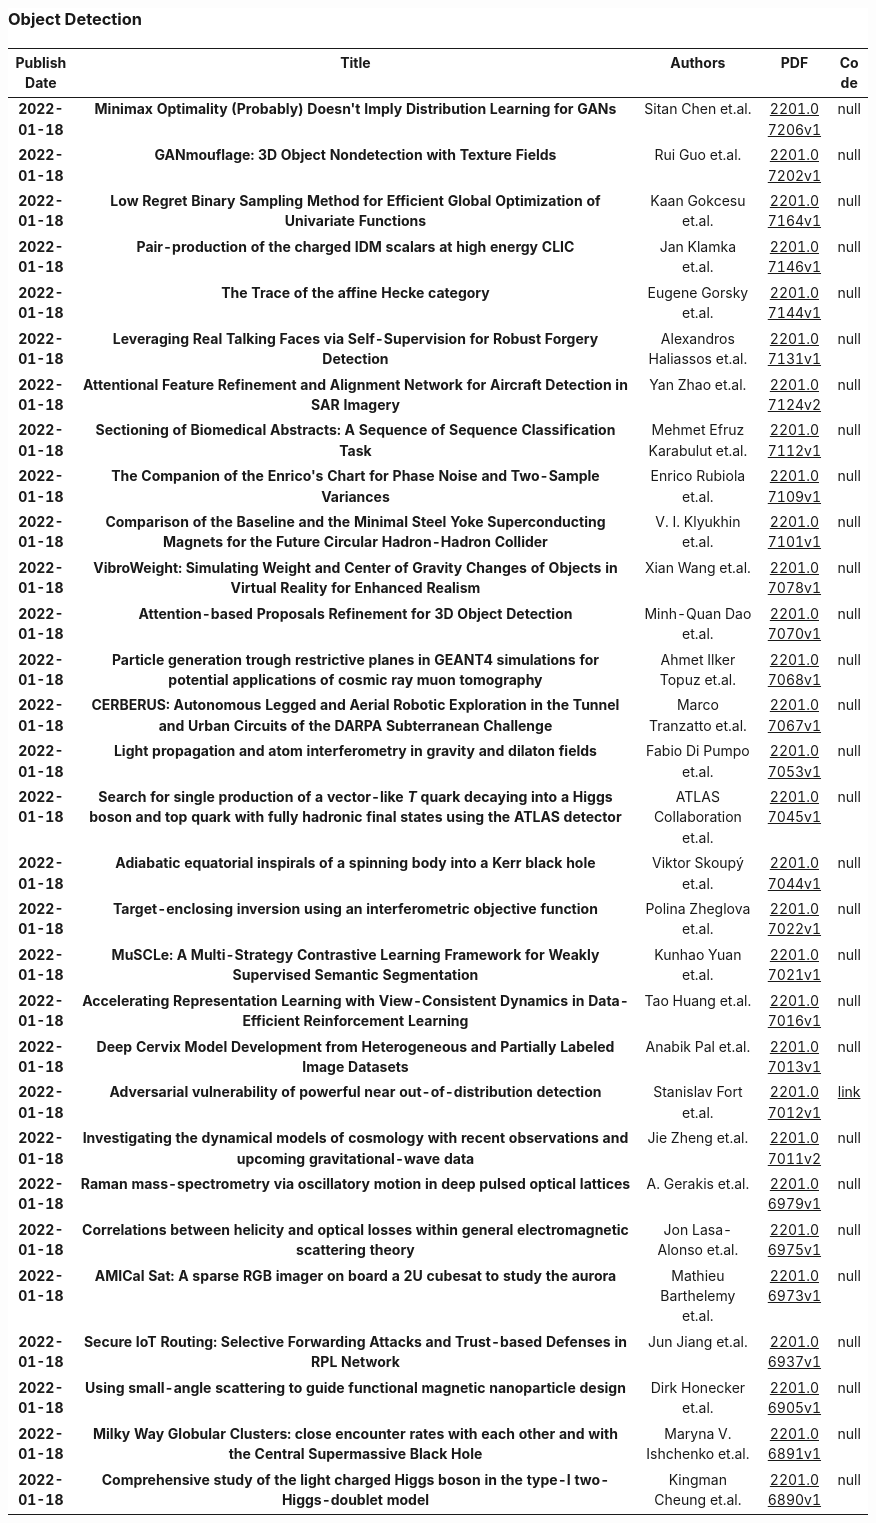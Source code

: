 ### Object Detection
|Publish Date|Title|Authors|PDF|Code|
| :---: | :---: | :---: | :---: | :---: |
|**2022-01-18**|**Minimax Optimality (Probably) Doesn't Imply Distribution Learning for GANs**|Sitan Chen et.al.|[2201.07206v1](http://arxiv.org/abs/2201.07206v1)|null|
|**2022-01-18**|**GANmouflage: 3D Object Nondetection with Texture Fields**|Rui Guo et.al.|[2201.07202v1](http://arxiv.org/abs/2201.07202v1)|null|
|**2022-01-18**|**Low Regret Binary Sampling Method for Efficient Global Optimization of Univariate Functions**|Kaan Gokcesu et.al.|[2201.07164v1](http://arxiv.org/abs/2201.07164v1)|null|
|**2022-01-18**|**Pair-production of the charged IDM scalars at high energy CLIC**|Jan Klamka et.al.|[2201.07146v1](http://arxiv.org/abs/2201.07146v1)|null|
|**2022-01-18**|**The Trace of the affine Hecke category**|Eugene Gorsky et.al.|[2201.07144v1](http://arxiv.org/abs/2201.07144v1)|null|
|**2022-01-18**|**Leveraging Real Talking Faces via Self-Supervision for Robust Forgery Detection**|Alexandros Haliassos et.al.|[2201.07131v1](http://arxiv.org/abs/2201.07131v1)|null|
|**2022-01-18**|**Attentional Feature Refinement and Alignment Network for Aircraft Detection in SAR Imagery**|Yan Zhao et.al.|[2201.07124v2](http://arxiv.org/abs/2201.07124v2)|null|
|**2022-01-18**|**Sectioning of Biomedical Abstracts: A Sequence of Sequence Classification Task**|Mehmet Efruz Karabulut et.al.|[2201.07112v1](http://arxiv.org/abs/2201.07112v1)|null|
|**2022-01-18**|**The Companion of the Enrico's Chart for Phase Noise and Two-Sample Variances**|Enrico Rubiola et.al.|[2201.07109v1](http://arxiv.org/abs/2201.07109v1)|null|
|**2022-01-18**|**Comparison of the Baseline and the Minimal Steel Yoke Superconducting Magnets for the Future Circular Hadron-Hadron Collider**|V. I. Klyukhin et.al.|[2201.07101v1](http://arxiv.org/abs/2201.07101v1)|null|
|**2022-01-18**|**VibroWeight: Simulating Weight and Center of Gravity Changes of Objects in Virtual Reality for Enhanced Realism**|Xian Wang et.al.|[2201.07078v1](http://arxiv.org/abs/2201.07078v1)|null|
|**2022-01-18**|**Attention-based Proposals Refinement for 3D Object Detection**|Minh-Quan Dao et.al.|[2201.07070v1](http://arxiv.org/abs/2201.07070v1)|null|
|**2022-01-18**|**Particle generation trough restrictive planes in GEANT4 simulations for potential applications of cosmic ray muon tomography**|Ahmet Ilker Topuz et.al.|[2201.07068v1](http://arxiv.org/abs/2201.07068v1)|null|
|**2022-01-18**|**CERBERUS: Autonomous Legged and Aerial Robotic Exploration in the Tunnel and Urban Circuits of the DARPA Subterranean Challenge**|Marco Tranzatto et.al.|[2201.07067v1](http://arxiv.org/abs/2201.07067v1)|null|
|**2022-01-18**|**Light propagation and atom interferometry in gravity and dilaton fields**|Fabio Di Pumpo et.al.|[2201.07053v1](http://arxiv.org/abs/2201.07053v1)|null|
|**2022-01-18**|**Search for single production of a vector-like $T$ quark decaying into a Higgs boson and top quark with fully hadronic final states using the ATLAS detector**|ATLAS Collaboration et.al.|[2201.07045v1](http://arxiv.org/abs/2201.07045v1)|null|
|**2022-01-18**|**Adiabatic equatorial inspirals of a spinning body into a Kerr black hole**|Viktor Skoupý et.al.|[2201.07044v1](http://arxiv.org/abs/2201.07044v1)|null|
|**2022-01-18**|**Target-enclosing inversion using an interferometric objective function**|Polina Zheglova et.al.|[2201.07022v1](http://arxiv.org/abs/2201.07022v1)|null|
|**2022-01-18**|**MuSCLe: A Multi-Strategy Contrastive Learning Framework for Weakly Supervised Semantic Segmentation**|Kunhao Yuan et.al.|[2201.07021v1](http://arxiv.org/abs/2201.07021v1)|null|
|**2022-01-18**|**Accelerating Representation Learning with View-Consistent Dynamics in Data-Efficient Reinforcement Learning**|Tao Huang et.al.|[2201.07016v1](http://arxiv.org/abs/2201.07016v1)|null|
|**2022-01-18**|**Deep Cervix Model Development from Heterogeneous and Partially Labeled Image Datasets**|Anabik Pal et.al.|[2201.07013v1](http://arxiv.org/abs/2201.07013v1)|null|
|**2022-01-18**|**Adversarial vulnerability of powerful near out-of-distribution detection**|Stanislav Fort et.al.|[2201.07012v1](http://arxiv.org/abs/2201.07012v1)|[link](https://github.com/stanislavfort/adversaries_to_ood_detection)|
|**2022-01-18**|**Investigating the dynamical models of cosmology with recent observations and upcoming gravitational-wave data**|Jie Zheng et.al.|[2201.07011v2](http://arxiv.org/abs/2201.07011v2)|null|
|**2022-01-18**|**Raman mass-spectrometry via oscillatory motion in deep pulsed optical lattices**|A. Gerakis et.al.|[2201.06979v1](http://arxiv.org/abs/2201.06979v1)|null|
|**2022-01-18**|**Correlations between helicity and optical losses within general electromagnetic scattering theory**|Jon Lasa-Alonso et.al.|[2201.06975v1](http://arxiv.org/abs/2201.06975v1)|null|
|**2022-01-18**|**AMICal Sat: A sparse RGB imager on board a 2U cubesat to study the aurora**|Mathieu Barthelemy et.al.|[2201.06973v1](http://arxiv.org/abs/2201.06973v1)|null|
|**2022-01-18**|**Secure IoT Routing: Selective Forwarding Attacks and Trust-based Defenses in RPL Network**|Jun Jiang et.al.|[2201.06937v1](http://arxiv.org/abs/2201.06937v1)|null|
|**2022-01-18**|**Using small-angle scattering to guide functional magnetic nanoparticle design**|Dirk Honecker et.al.|[2201.06905v1](http://arxiv.org/abs/2201.06905v1)|null|
|**2022-01-18**|**Milky Way Globular Clusters: close encounter rates with each other and with the Central Supermassive Black Hole**|Maryna V. Ishchenko et.al.|[2201.06891v1](http://arxiv.org/abs/2201.06891v1)|null|
|**2022-01-18**|**Comprehensive study of the light charged Higgs boson in the type-I two-Higgs-doublet model**|Kingman Cheung et.al.|[2201.06890v1](http://arxiv.org/abs/2201.06890v1)|null|

